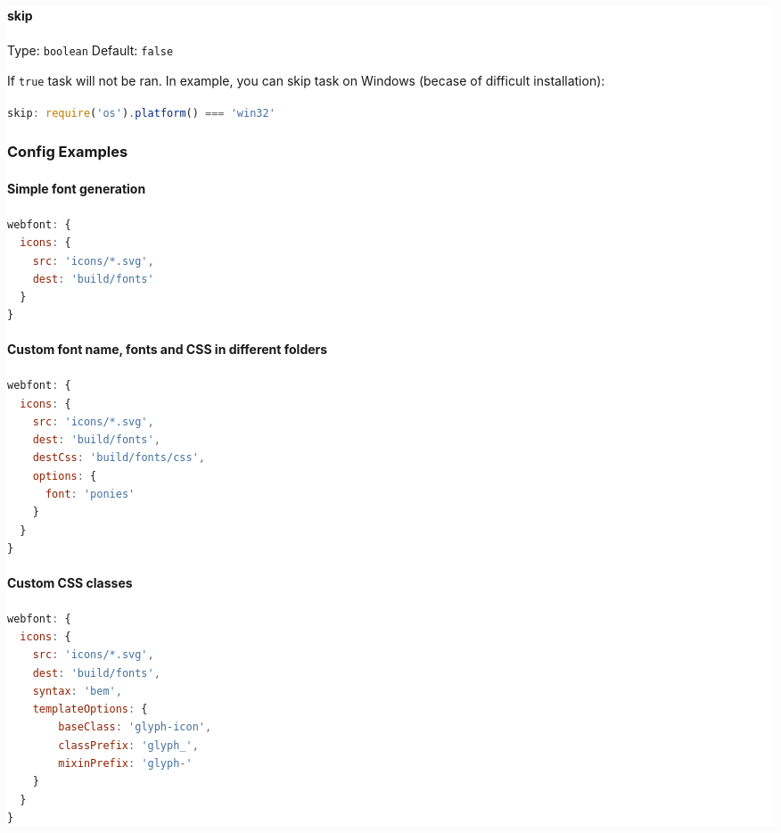 #### skip

Type: `boolean` Default: `false`

If `true` task will not be ran. In example, you can skip task on Windows (becase of difficult installation):

```javascript
skip: require('os').platform() === 'win32'
```

### Config Examples

#### Simple font generation

```javascript
webfont: {
  icons: {
    src: 'icons/*.svg',
    dest: 'build/fonts'
  }
}
```

#### Custom font name, fonts and CSS in different folders

```javascript
webfont: {
  icons: {
    src: 'icons/*.svg',
    dest: 'build/fonts',
    destCss: 'build/fonts/css',
    options: {
      font: 'ponies'
    }
  }
}
```

#### Custom CSS classes

```js
webfont: {
  icons: {
    src: 'icons/*.svg',
    dest: 'build/fonts',
    syntax: 'bem',
    templateOptions: {
        baseClass: 'glyph-icon',
        classPrefix: 'glyph_',
        mixinPrefix: 'glyph-'
    }
  }
}
```
